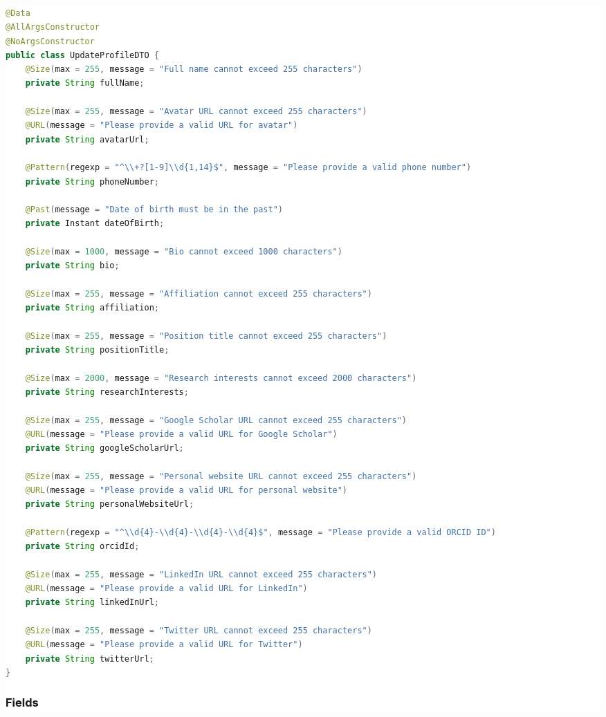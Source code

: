 ```java
@Data
@AllArgsConstructor
@NoArgsConstructor
public class UpdateProfileDTO {
    @Size(max = 255, message = "Full name cannot exceed 255 characters")
    private String fullName;

    @Size(max = 255, message = "Avatar URL cannot exceed 255 characters")
    @URL(message = "Please provide a valid URL for avatar")
    private String avatarUrl;

    @Pattern(regexp = "^\\+?[1-9]\\d{1,14}$", message = "Please provide a valid phone number")
    private String phoneNumber;

    @Past(message = "Date of birth must be in the past")
    private Instant dateOfBirth;

    @Size(max = 1000, message = "Bio cannot exceed 1000 characters")
    private String bio;

    @Size(max = 255, message = "Affiliation cannot exceed 255 characters")
    private String affiliation;

    @Size(max = 255, message = "Position title cannot exceed 255 characters")
    private String positionTitle;

    @Size(max = 2000, message = "Research interests cannot exceed 2000 characters")
    private String researchInterests;

    @Size(max = 255, message = "Google Scholar URL cannot exceed 255 characters")
    @URL(message = "Please provide a valid URL for Google Scholar")
    private String googleScholarUrl;

    @Size(max = 255, message = "Personal website URL cannot exceed 255 characters")
    @URL(message = "Please provide a valid URL for personal website")
    private String personalWebsiteUrl;

    @Pattern(regexp = "^\\d{4}-\\d{4}-\\d{4}-\\d{4}$", message = "Please provide a valid ORCID ID")
    private String orcidId;

    @Size(max = 255, message = "LinkedIn URL cannot exceed 255 characters")
    @URL(message = "Please provide a valid URL for LinkedIn")
    private String linkedInUrl;

    @Size(max = 255, message = "Twitter URL cannot exceed 255 characters")
    @URL(message = "Please provide a valid URL for Twitter")
    private String twitterUrl;
}
```

### Fields

